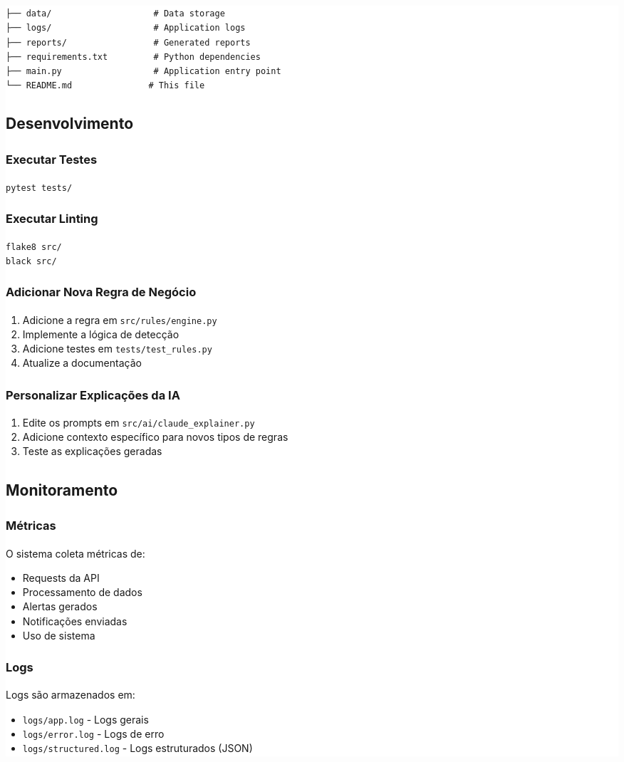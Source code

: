 ```
├── data/                    # Data storage
├── logs/                    # Application logs
├── reports/                 # Generated reports
├── requirements.txt         # Python dependencies
├── main.py                  # Application entry point
└── README.md               # This file
```

## Desenvolvimento

### Executar Testes

```bash
pytest tests/
```

### Executar Linting

```bash
flake8 src/
black src/
```

### Adicionar Nova Regra de Negócio

1. Adicione a regra em `src/rules/engine.py`
2. Implemente a lógica de detecção
3. Adicione testes em `tests/test_rules.py`
4. Atualize a documentação

### Personalizar Explicações da IA

1. Edite os prompts em `src/ai/claude_explainer.py`
2. Adicione contexto específico para novos tipos de regras
3. Teste as explicações geradas

## Monitoramento

### Métricas

O sistema coleta métricas de:
- Requests da API
- Processamento de dados
- Alertas gerados
- Notificações enviadas
- Uso de sistema

### Logs

Logs são armazenados em:
- `logs/app.log` - Logs gerais
- `logs/error.log` - Logs de erro
- `logs/structured.log` - Logs estruturados (JSON)
